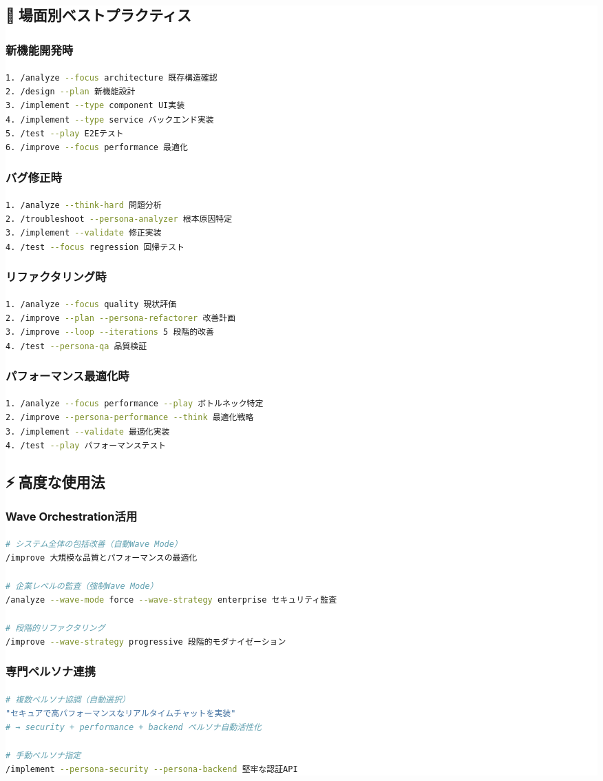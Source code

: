 ## 🎯 場面別ベストプラクティス

### 新機能開発時
```bash
1. /analyze --focus architecture 既存構造確認
2. /design --plan 新機能設計
3. /implement --type component UI実装
4. /implement --type service バックエンド実装
5. /test --play E2Eテスト
6. /improve --focus performance 最適化
```

### バグ修正時
```bash
1. /analyze --think-hard 問題分析
2. /troubleshoot --persona-analyzer 根本原因特定
3. /implement --validate 修正実装
4. /test --focus regression 回帰テスト
```

### リファクタリング時
```bash
1. /analyze --focus quality 現状評価
2. /improve --plan --persona-refactorer 改善計画
3. /improve --loop --iterations 5 段階的改善
4. /test --persona-qa 品質検証
```

### パフォーマンス最適化時
```bash
1. /analyze --focus performance --play ボトルネック特定
2. /improve --persona-performance --think 最適化戦略
3. /implement --validate 最適化実装
4. /test --play パフォーマンステスト
```

## ⚡ 高度な使用法

### Wave Orchestration活用
```bash
# システム全体の包括改善（自動Wave Mode）
/improve 大規模な品質とパフォーマンスの最適化

# 企業レベルの監査（強制Wave Mode）
/analyze --wave-mode force --wave-strategy enterprise セキュリティ監査

# 段階的リファクタリング
/improve --wave-strategy progressive 段階的モダナイゼーション
```

### 専門ペルソナ連携
```bash
# 複数ペルソナ協調（自動選択）
"セキュアで高パフォーマンスなリアルタイムチャットを実装"
# → security + performance + backend ペルソナ自動活性化

# 手動ペルソナ指定
/implement --persona-security --persona-backend 堅牢な認証API
```
